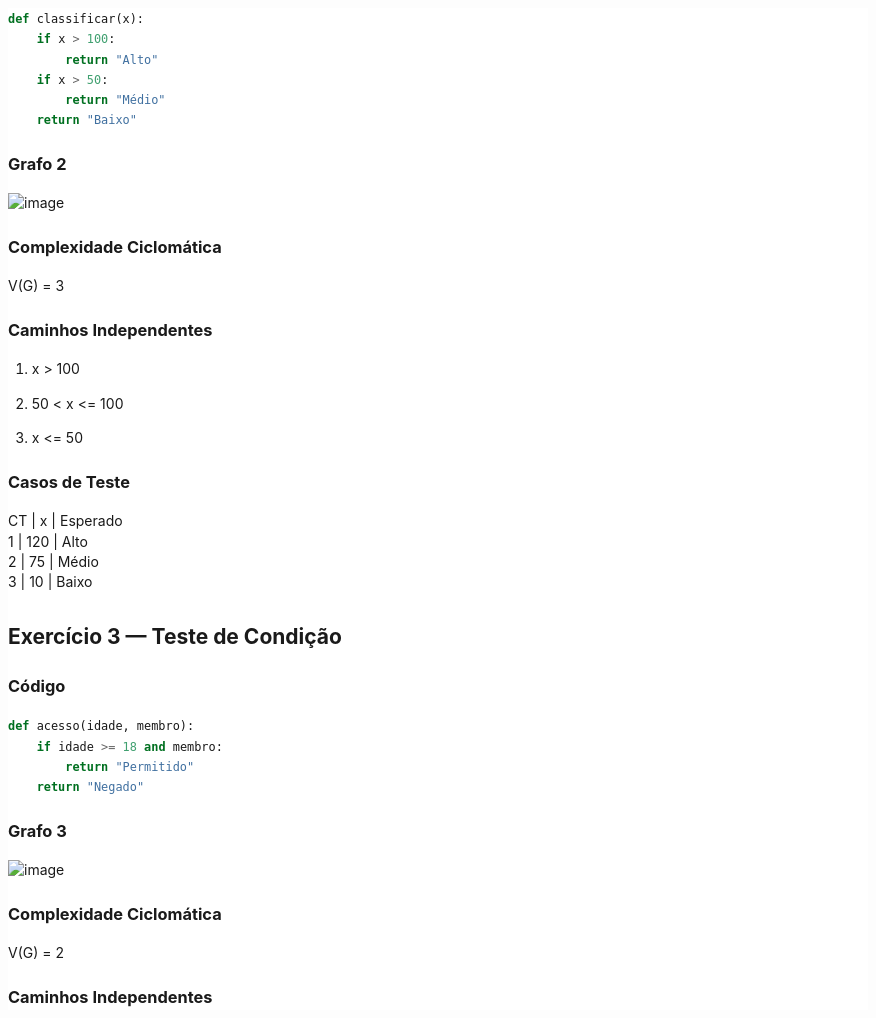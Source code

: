 ```python
def classificar(x):
    if x > 100:
        return "Alto"
    if x > 50:
        return "Médio"
    return "Baixo"
```

### Grafo 2

<img width="421" height="510" alt="image" src="https://github.com/user-attachments/assets/da043d9f-146c-4b63-8e03-5c0a146f56d3" />

### Complexidade Ciclomática

V(G) = 3

### Caminhos Independentes

1.  x > 100
    
2.  50 < x <= 100
    
3.  x <= 50
    

### Casos de Teste

CT | x | Esperado  
1 | 120 | Alto  
2 | 75 | Médio  
3 | 10 | Baixo

## Exercício 3 — Teste de Condição

### Código

```python
def acesso(idade, membro):
    if idade >= 18 and membro:
        return "Permitido"
    return "Negado"
```

### Grafo 3

<img width="420" height="531" alt="image" src="https://github.com/user-attachments/assets/5b30c246-129c-44f5-842a-49432245f8e3" />

### Complexidade Ciclomática

V(G) = 2

### Caminhos Independentes
